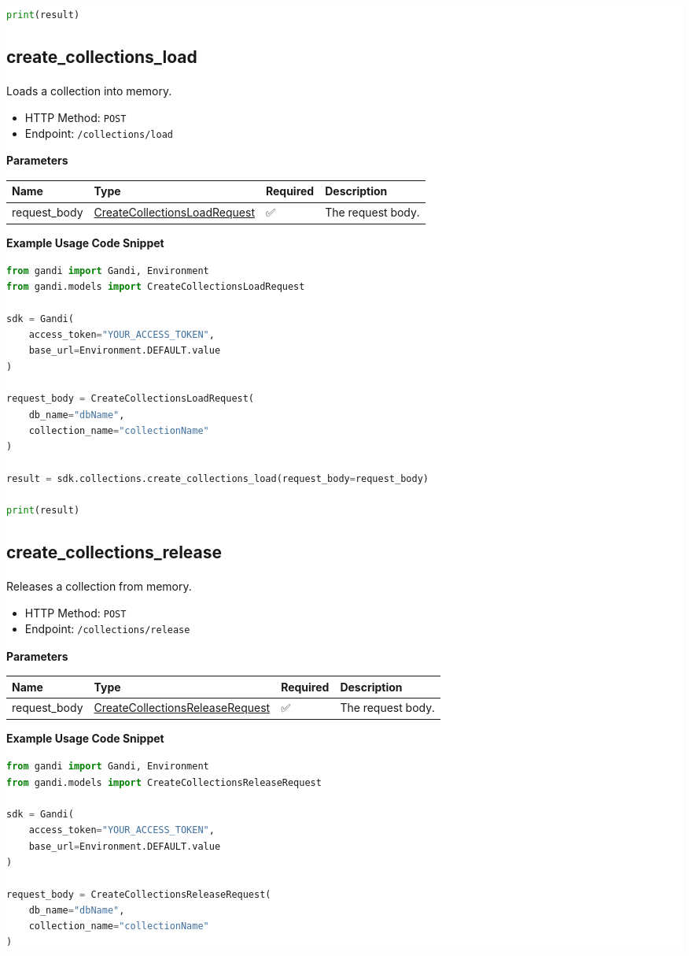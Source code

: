 ```python
print(result)
```

## create_collections_load

Loads a collection into memory.

- HTTP Method: `POST`
- Endpoint: `/collections/load`

**Parameters**

| Name         | Type                                                                      | Required | Description       |
| :----------- | :------------------------------------------------------------------------ | :------- | :---------------- |
| request_body | [CreateCollectionsLoadRequest](../models/CreateCollectionsLoadRequest.md) | ✅       | The request body. |

**Example Usage Code Snippet**

```python
from gandi import Gandi, Environment
from gandi.models import CreateCollectionsLoadRequest

sdk = Gandi(
    access_token="YOUR_ACCESS_TOKEN",
    base_url=Environment.DEFAULT.value
)

request_body = CreateCollectionsLoadRequest(
    db_name="dbName",
    collection_name="collectionName"
)

result = sdk.collections.create_collections_load(request_body=request_body)

print(result)
```

## create_collections_release

Releases a collection from memory.

- HTTP Method: `POST`
- Endpoint: `/collections/release`

**Parameters**

| Name         | Type                                                                            | Required | Description       |
| :----------- | :------------------------------------------------------------------------------ | :------- | :---------------- |
| request_body | [CreateCollectionsReleaseRequest](../models/CreateCollectionsReleaseRequest.md) | ✅       | The request body. |

**Example Usage Code Snippet**

```python
from gandi import Gandi, Environment
from gandi.models import CreateCollectionsReleaseRequest

sdk = Gandi(
    access_token="YOUR_ACCESS_TOKEN",
    base_url=Environment.DEFAULT.value
)

request_body = CreateCollectionsReleaseRequest(
    db_name="dbName",
    collection_name="collectionName"
)

```